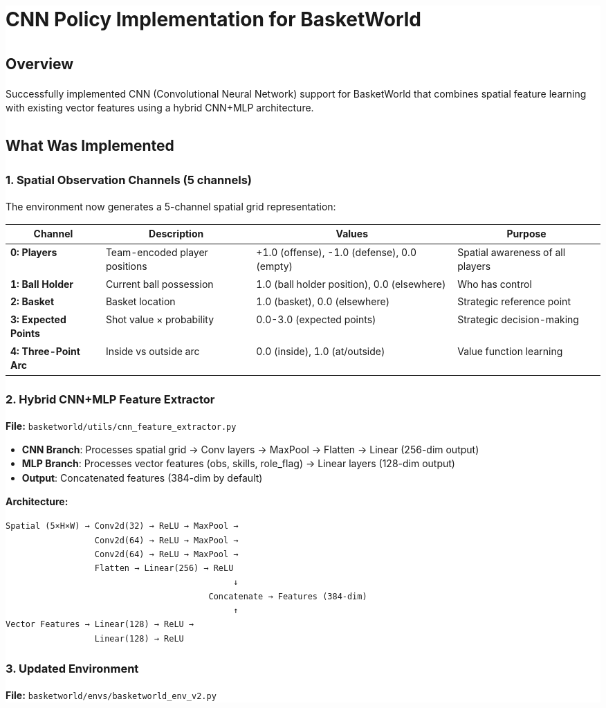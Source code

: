 # CNN Policy Implementation for BasketWorld

## Overview

Successfully implemented CNN (Convolutional Neural Network) support for BasketWorld that combines spatial feature learning with existing vector features using a hybrid CNN+MLP architecture.

## What Was Implemented

### 1. **Spatial Observation Channels** (5 channels)

The environment now generates a 5-channel spatial grid representation:

| Channel | Description | Values | Purpose |
|---------|-------------|--------|---------|
| **0: Players** | Team-encoded player positions | +1.0 (offense), -1.0 (defense), 0.0 (empty) | Spatial awareness of all players |
| **1: Ball Holder** | Current ball possession | 1.0 (ball holder position), 0.0 (elsewhere) | Who has control |
| **2: Basket** | Basket location | 1.0 (basket), 0.0 (elsewhere) | Strategic reference point |
| **3: Expected Points** | Shot value × probability | 0.0-3.0 (expected points) | Strategic decision-making |
| **4: Three-Point Arc** | Inside vs outside arc | 0.0 (inside), 1.0 (at/outside) | Value function learning |

### 2. **Hybrid CNN+MLP Feature Extractor**

**File:** `basketworld/utils/cnn_feature_extractor.py`

- **CNN Branch**: Processes spatial grid → Conv layers → MaxPool → Flatten → Linear (256-dim output)
- **MLP Branch**: Processes vector features (obs, skills, role_flag) → Linear layers (128-dim output)
- **Output**: Concatenated features (384-dim by default)

**Architecture:**
```
Spatial (5×H×W) → Conv2d(32) → ReLU → MaxPool → 
                  Conv2d(64) → ReLU → MaxPool → 
                  Conv2d(64) → ReLU → MaxPool → 
                  Flatten → Linear(256) → ReLU
                                              ↓
                                         Concatenate → Features (384-dim)
                                              ↑
Vector Features → Linear(128) → ReLU → 
                  Linear(128) → ReLU
```

### 3. **Updated Environment**

**File:** `basketworld/envs/basketworld_env_v2.py`
